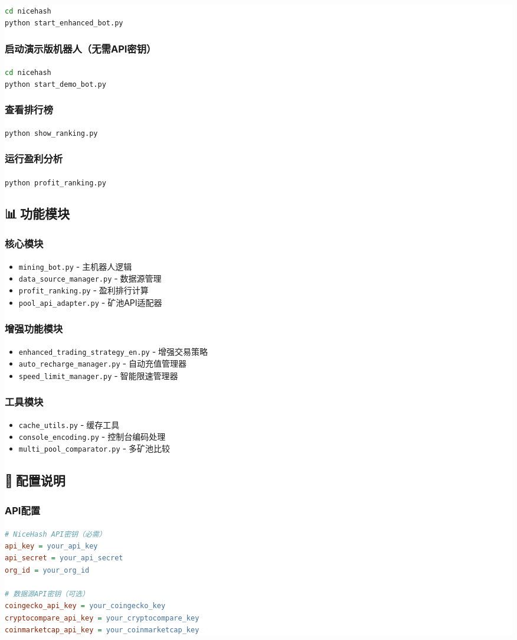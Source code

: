 ```bash
cd nicehash
python start_enhanced_bot.py
```

### 启动演示版机器人（无需API密钥）

```bash
cd nicehash
python start_demo_bot.py
```

### 查看排行榜

```bash
python show_ranking.py
```

### 运行盈利分析

```bash
python profit_ranking.py
```

## 📊 功能模块

### 核心模块
- `mining_bot.py` - 主机器人逻辑
- `data_source_manager.py` - 数据源管理
- `profit_ranking.py` - 盈利排行计算
- `pool_api_adapter.py` - 矿池API适配器

### 增强功能模块
- `enhanced_trading_strategy_en.py` - 增强交易策略
- `auto_recharge_manager.py` - 自动充值管理器
- `speed_limit_manager.py` - 智能限速管理器

### 工具模块
- `cache_utils.py` - 缓存工具
- `console_encoding.py` - 控制台编码处理
- `multi_pool_comparator.py` - 多矿池比较

## 🔧 配置说明

### API配置

```ini
# NiceHash API密钥（必需）
api_key = your_api_key
api_secret = your_api_secret
org_id = your_org_id

# 数据源API密钥（可选）
coingecko_api_key = your_coingecko_key
cryptocompare_api_key = your_cryptocompare_key
coinmarketcap_api_key = your_coinmarketcap_key
```
